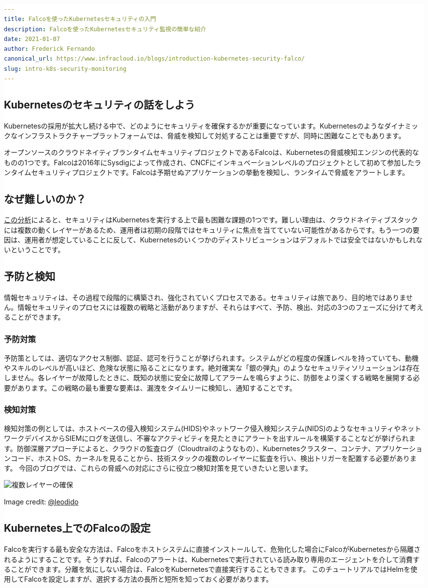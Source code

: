 ```yaml
---
title: Falcoを使ったKubernetesセキュリティの入門
description: Falcoを使ったKubernetesセキュリティ監視の簡単な紹介
date: 2021-01-07
author: Frederick Fernando
canonical_url: https://www.infracloud.io/blogs/introduction-kubernetes-security-falco/
slug: intro-k8s-security-monitoring
---
```


## Kubernetesのセキュリティの話をしよう
Kubernetesの採用が拡大し続ける中で、どのようにセキュリティを確保するかが重要になっています。Kubernetesのようなダイナミックなインフラストラクチャープラットフォームでは、脅威を検知して対処することは重要ですが、同時に困難なことでもあります。

オープンソースのクラウドネイティブランタイムセキュリティプロジェクトであるFalcoは、Kubernetesの脅威検知エンジンの代表的なものの1つです。Falcoは2016年にSysdigによって作成され、CNCFにインキュベーションレベルのプロジェクトとして初めて参加したランタイムセキュリティプロジェクトです。Falcoは予期せぬアプリケーションの挙動を検知し、ランタイムで脅威をアラートします。

## なぜ難しいのか？
[この分析](https://thenewstack.io/top-challenges-kubernetes-users-face-deployment/)によると、セキュリティはKubernetesを実行する上で最も困難な課題の1つです。難しい理由は、クラウドネイティブスタックには複数の動くレイヤーがあるため、運用者は初期の段階ではセキュリティに焦点を当てていない可能性があるからです。もう一つの要因は、運用者が想定していることに反して、Kubernetesのいくつかのディストリビューションはデフォルトでは安全ではないかもしれないということです。

## 予防と検知
情報セキュリティは、その過程で段階的に構築され、強化されていくプロセスである。セキュリティは旅であり、目的地ではありません。情報セキュリティのプロセスには複数の戦略と活動がありますが、それらはすべて、予防、検出、対応の3つのフェーズに分けて考えることができます。

### 予防対策
予防策としては、適切なアクセス制御、認証、認可を行うことが挙げられます。システムがどの程度の保護レベルを持っていても、動機やスキルのレベルが高いほど、危険な状態に陥ることになります。絶対確実な「銀の弾丸」のようなセキュリティソリューションは存在しません。各レイヤーが故障したときに、既知の状態に安全に故障してアラームを鳴らすように、防御をより深くする戦略を展開する必要があります。この戦略の最も重要な要素は、漏洩をタイムリーに検知し、通知することです。

### 検知対策
検知対策の例としては、ホストベースの侵入検知システム(HIDS)やネットワーク侵入検知システム(NIDS)のようなセキュリティやネットワークデバイスからSIEMにログを送信し、不審なアクティビティを見たときにアラートを出すルールを構築することなどが挙げられます。防御深層アプローチによると、クラウドの監査ログ（Cloudtrailのようなもの）、Kubernetesクラスター、コンテナ、アプリケーションコード、ホストOS、カーネルを見ることから、技術スタックの複数のレイヤーに監査を行い、検出トリガーを配置する必要があります。
今回のブログでは、これらの脅威への対応にさらに役立つ検知対策を見ていきたいと思います。

![複数レイヤーの確保](https://falco.org/img/falco-securing-the-layers.jpg)

Image credit: [@leodido](https://speakerdeck.com/leodido/falco-runtime-security-analysis-through-syscalls-f14e1a38-b460-410e-9eb8-73ab0262d654)

## Kubernetes上でのFalcoの設定
Falcoを実行する最も安全な方法は、Falcoをホストシステムに直接インストールして、危殆化した場合にFalcoがKubernetesから隔離されるようにすることです。そうすれば、Falcoのアラートは、Kubernetesで実行されている読み取り専用のエージェントを介して消費することができます。分離を気にしない場合は、FalcoをKubernetesで直接実行することもできます。
このチュートリアルではHelmを使用してFalcoを設定しますが、選択する方法の長所と短所を知っておく必要があります。
